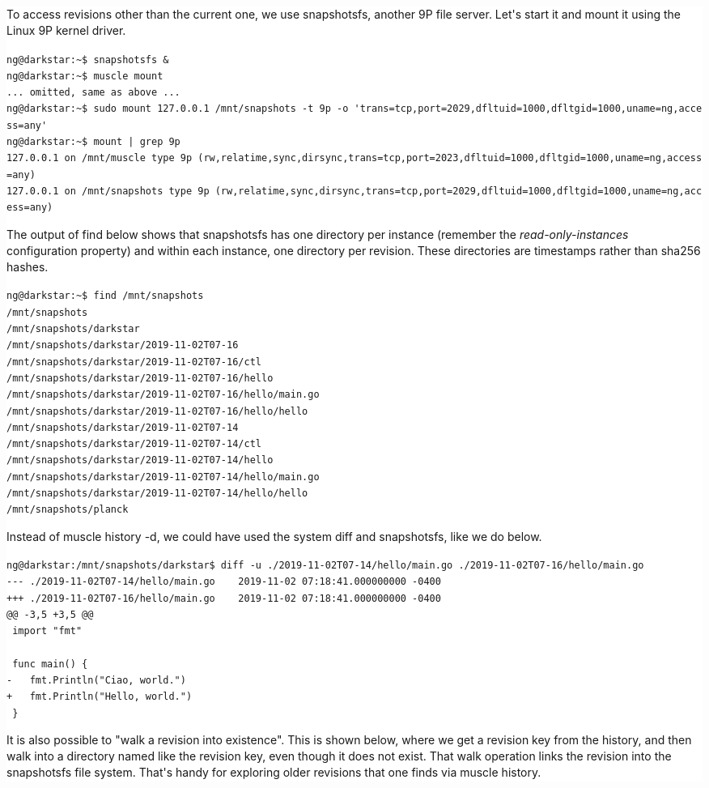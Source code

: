 To access revisions other than the current one, we use snapshotsfs, another 9P file server. Let's start it and mount it using the Linux 9P kernel driver.

```
ng@darkstar:~$ snapshotsfs &
ng@darkstar:~$ muscle mount
... omitted, same as above ...
ng@darkstar:~$ sudo mount 127.0.0.1 /mnt/snapshots -t 9p -o 'trans=tcp,port=2029,dfltuid=1000,dfltgid=1000,uname=ng,access=any'
ng@darkstar:~$ mount | grep 9p
127.0.0.1 on /mnt/muscle type 9p (rw,relatime,sync,dirsync,trans=tcp,port=2023,dfltuid=1000,dfltgid=1000,uname=ng,access=any)
127.0.0.1 on /mnt/snapshots type 9p (rw,relatime,sync,dirsync,trans=tcp,port=2029,dfltuid=1000,dfltgid=1000,uname=ng,access=any)
```

The output of find below shows that snapshotsfs has one directory per instance (remember the *read-only-instances* configuration property) and within each instance, one directory per revision. These directories are timestamps rather than sha256 hashes.

```
ng@darkstar:~$ find /mnt/snapshots
/mnt/snapshots
/mnt/snapshots/darkstar
/mnt/snapshots/darkstar/2019-11-02T07-16
/mnt/snapshots/darkstar/2019-11-02T07-16/ctl
/mnt/snapshots/darkstar/2019-11-02T07-16/hello
/mnt/snapshots/darkstar/2019-11-02T07-16/hello/main.go
/mnt/snapshots/darkstar/2019-11-02T07-16/hello/hello
/mnt/snapshots/darkstar/2019-11-02T07-14
/mnt/snapshots/darkstar/2019-11-02T07-14/ctl
/mnt/snapshots/darkstar/2019-11-02T07-14/hello
/mnt/snapshots/darkstar/2019-11-02T07-14/hello/main.go
/mnt/snapshots/darkstar/2019-11-02T07-14/hello/hello
/mnt/snapshots/planck
```

Instead of muscle history -d, we could have used the system diff and snapshotsfs, like we do below.

```
ng@darkstar:/mnt/snapshots/darkstar$ diff -u ./2019-11-02T07-14/hello/main.go ./2019-11-02T07-16/hello/main.go
--- ./2019-11-02T07-14/hello/main.go	2019-11-02 07:18:41.000000000 -0400
+++ ./2019-11-02T07-16/hello/main.go	2019-11-02 07:18:41.000000000 -0400
@@ -3,5 +3,5 @@
 import "fmt"
 
 func main() {
-	fmt.Println("Ciao, world.")
+	fmt.Println("Hello, world.")
 }
```

It is also possible to "walk a revision into existence". This is shown below, where we get a revision key from the history, and then walk into a directory named like the revision key, even though it does not exist. That walk operation links the revision into the snapshotsfs file system. That's handy for exploring older revisions that one finds via muscle history.

